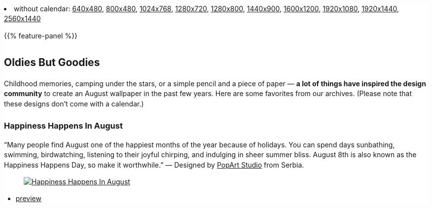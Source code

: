 <li>without calendar: <a href="https://www.smashingmagazine.com/files/wallpapers/aug-22/climbing-the-beanstalk/nocal/aug-22-climbing-the-beanstalk-nocal-640x480.png" title="Climbing The Beanstalk - 640x480">640x480</a>, <a href="https://www.smashingmagazine.com/files/wallpapers/aug-22/climbing-the-beanstalk/nocal/aug-22-climbing-the-beanstalk-nocal-800x480.png" title="Climbing The Beanstalk - 800x480">800x480</a>, <a href="https://www.smashingmagazine.com/files/wallpapers/aug-22/climbing-the-beanstalk/nocal/aug-22-climbing-the-beanstalk-nocal-1024x768.png" title="Climbing The Beanstalk - 1024x768">1024x768</a>, <a href="https://www.smashingmagazine.com/files/wallpapers/aug-22/climbing-the-beanstalk/nocal/aug-22-climbing-the-beanstalk-nocal-1280x720.png" title="Climbing The Beanstalk - 1280x720">1280x720</a>, <a href="https://www.smashingmagazine.com/files/wallpapers/aug-22/climbing-the-beanstalk/nocal/aug-22-climbing-the-beanstalk-nocal-1280x800.png" title="Climbing The Beanstalk - 1280x800">1280x800</a>, <a href="https://www.smashingmagazine.com/files/wallpapers/aug-22/climbing-the-beanstalk/nocal/aug-22-climbing-the-beanstalk-nocal-1440x900.png" title="Climbing The Beanstalk - 1440x900">1440x900</a>, <a href="https://www.smashingmagazine.com/files/wallpapers/aug-22/climbing-the-beanstalk/nocal/aug-22-climbing-the-beanstalk-nocal-1600x1200.png" title="Climbing The Beanstalk - 1600x1200">1600x1200</a>, <a href="https://www.smashingmagazine.com/files/wallpapers/aug-22/climbing-the-beanstalk/nocal/aug-22-climbing-the-beanstalk-nocal-1920x1080.png" title="Climbing The Beanstalk - 1920x1080">1920x1080</a>, <a href="https://www.smashingmagazine.com/files/wallpapers/aug-22/climbing-the-beanstalk/nocal/aug-22-climbing-the-beanstalk-nocal-1920x1440.png" title="Climbing The Beanstalk - 1920x1440">1920x1440</a>, <a href="https://www.smashingmagazine.com/files/wallpapers/aug-22/climbing-the-beanstalk/nocal/aug-22-climbing-the-beanstalk-nocal-2560x1440.png" title="Climbing The Beanstalk - 2560x1440">2560x1440</a></li>
</ul>

{{% feature-panel %}}

<h2 id="oldies-but-goodies">Oldies But Goodies</h2>

<p>Childhood memories, camping under the stars, or a simple pencil and a piece of paper — <strong>a lot of things have inspired the design community</strong> to create an August wallpaper in the past few years. Here are some favorites from our archives. (Please note that these designs don’t come with a calendar.)</p>

<h3 id="happiness-happens-in-august">Happiness Happens In August</h3>
<p>“Many people find August one of the happiest months of the year because of holidays. You can spend days sunbathing, swimming, birdwatching, listening to their joyful chirping, and indulging in sheer summer bliss. August 8th is also known as the Happiness Happens Day, so make it worthwhile.” — Designed by <a href="https://www.popwebdesign.net/index_eng.html">PopArt Studio</a> from Serbia.</p>
<figure class="break-out"><a href="https://archive.smashing.media/assets/344dbf88-fdf9-42bb-adb4-46f01eedd629/c02105d1-3e31-49e7-b909-ddb84982b7e0/aug-17-happiness-happens-in-august-full.png" title="Happiness Happens In August"><img alt="Happiness Happens In August" src="https://archive.smashing.media/assets/344dbf88-fdf9-42bb-adb4-46f01eedd629/9d979d10-f87f-4935-828a-de2ecd2de311/aug-17-happiness-happens-in-august-preview.png" /></a></figure>
<ul>
<li><a href="https://archive.smashing.media/assets/344dbf88-fdf9-42bb-adb4-46f01eedd629/9d979d10-f87f-4935-828a-de2ecd2de311/aug-17-happiness-happens-in-august-preview.png" title="Happiness Happens In August - Preview">preview</a></li>